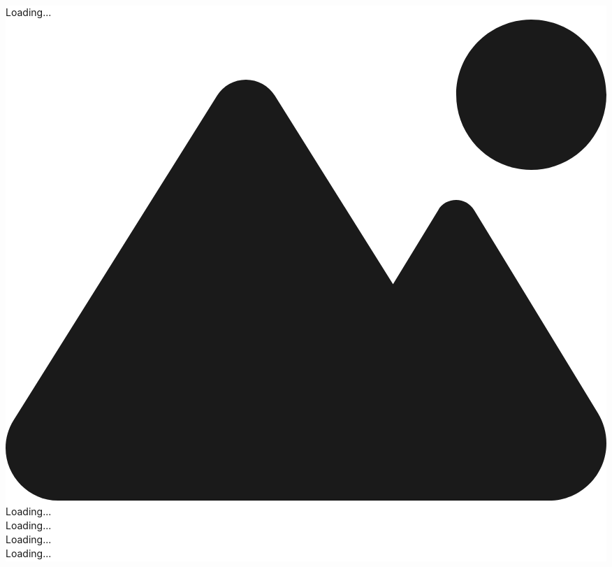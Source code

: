 <div class="mx-auto max-w-lg">
   <div role="status" class="my-7 animate-pulse">
      <div class="h-2.5 bg-gray-300 rounded-full dark:bg-gray-700 w-48 mb-4"></div>
      <div class="h-2 bg-gray-200 rounded-full dark:bg-gray-700 max-w-[460px] mb-2.5"></div>
      <div class="h-2 bg-gray-200 rounded-full dark:bg-gray-700 max-w-[500px] mb-2.5"></div>
      <div class="h-2 bg-gray-200 rounded-full dark:bg-gray-700 max-w-[450px] mb-2.5"></div>
      <div class="h-2 bg-gray-200 rounded-full dark:bg-gray-700 max-w-[380px] mb-2.5"></div>
      <div class="h-2 bg-gray-200 rounded-full dark:bg-gray-700 max-w-[460px]"></div>
      <span class="sr-only">Loading...</span>
   </div>

   <div role="status" class="mb-7 max-w-lg animate-pulse">
      <div class="flex justify-center items-center w-full h-48 bg-gray-300 rounded dark:bg-gray-700">
         <svg class="w-12 h-12 text-gray-200" xmlns="http://www.w3.org/2000/svg" aria-hidden="true" fill="currentColor" viewBox="0 0 640 512"><path d="M480 80C480 35.82 515.8 0 560 0C604.2 0 640 35.82 640 80C640 124.2 604.2 160 560 160C515.8 160 480 124.2 480 80zM0 456.1C0 445.6 2.964 435.3 8.551 426.4L225.3 81.01C231.9 70.42 243.5 64 256 64C268.5 64 280.1 70.42 286.8 81.01L412.7 281.7L460.9 202.7C464.1 196.1 472.2 192 480 192C487.8 192 495 196.1 499.1 202.7L631.1 419.1C636.9 428.6 640 439.7 640 450.9C640 484.6 612.6 512 578.9 512H55.91C25.03 512 .0006 486.1 .0006 456.1L0 456.1z"/></svg>
      </div>
      <span class="sr-only">Loading...</span>
   </div>

   <div role="status" class="my-6 animate-pulse">
      <div class="h-2 bg-gray-200 rounded-full dark:bg-gray-700 max-w-[460px] mb-2.5"></div>
      <div class="h-2 bg-gray-200 rounded-full dark:bg-gray-700 max-w-[450px] mb-2.5"></div>
      <div class="h-2 bg-gray-200 rounded-full dark:bg-gray-700 max-w-[460px] mb-2.5"></div>
      <div class="h-2 bg-gray-200 rounded-full dark:bg-gray-700 max-w-[500px] mb-2.5"></div>
      <div class="h-2 bg-gray-200 rounded-full dark:bg-gray-700 max-w-[450px] mb-2.5"></div>
      <div class="h-2 bg-gray-200 rounded-full dark:bg-gray-700 max-w-[380px] mb-2.5"></div>
      <div class="h-2 bg-gray-200 rounded-full dark:bg-gray-700 max-w-[460px]"></div>
      <span class="sr-only">Loading...</span>
   </div>

   <div role="status" class="my-6 animate-pulse">
      <div class="h-2 bg-gray-200 rounded-full dark:bg-gray-700 max-w-[460px] mb-2.5"></div>
      <div class="h-2 bg-gray-200 rounded-full dark:bg-gray-700 max-w-[450px] mb-2.5"></div>
      <div class="h-2 bg-gray-200 rounded-full dark:bg-gray-700 max-w-[460px] mb-2.5"></div>
      <div class="h-2 bg-gray-200 rounded-full dark:bg-gray-700 max-w-[500px] mb-2.5"></div>
      <span class="sr-only">Loading...</span>
   </div>

   <div role="status" class="mt-7 mb-6 animate-pulse">
      <div class="h-2.5 bg-gray-300 rounded-full dark:bg-gray-700 w-48 mb-4"></div>
      <div class="h-2 bg-gray-200 rounded-full dark:bg-gray-700 max-w-[460px] mb-2.5"></div>
      <div class="h-2 bg-gray-200 rounded-full dark:bg-gray-700 max-w-[450px] mb-2.5"></div>
      <div class="h-2 bg-gray-200 rounded-full dark:bg-gray-700 max-w-[460px] mb-2.5"></div>
      <div class="h-2 bg-gray-200 rounded-full dark:bg-gray-700 max-w-[500px] mb-2.5"></div>
      <div class="h-2 bg-gray-200 rounded-full dark:bg-gray-700 max-w-[450px] mb-2.5"></div>
      <div class="h-2 bg-gray-200 rounded-full dark:bg-gray-700 max-w-[380px] mb-2.5"></div>
      <div class="h-2 bg-gray-200 rounded-full dark:bg-gray-700 max-w-[460px] mb-2.5"></div>
      <div class="h-2 bg-gray-200 rounded-full dark:bg-gray-700 max-w-[500px] mb-2.5"></div>
      <div class="h-2 bg-gray-200 rounded-full dark:bg-gray-700 max-w-[460px]"></div>
      <span class="sr-only">Loading...</span>
   </div>
